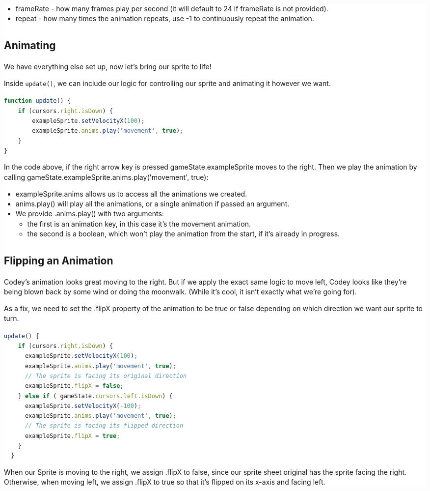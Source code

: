 * frameRate - how many frames play per second (it will default to 24 if frameRate is not provided).
* repeat - how many times the animation repeats, use -1 to continuously repeat the animation.

## Animating

We have everything else set up, now let’s bring our sprite to life!

Inside `update()`, we can include our logic for controlling our sprite and animating it however we want.

```JavaScript
function update() {
    if (cursors.right.isDown) {
        exampleSprite.setVelocityX(100);
        exampleSprite.anims.play('movement', true);
    }
}
```

In the code above, if the right arrow key is pressed gameState.exampleSprite moves to the right. Then we play the animation by calling gameState.exampleSprite.anims.play('movement', true):

* exampleSprite.anims allows us to access all the animations we created.
* anims.play() will play all the animations, or a single animation if passed an argument.
* We provide .anims.play() with two arguments:
    * the first is an animation key, in this case it’s the movement animation.
    * the second is a boolean, which won’t play the animation from the start, if it’s already in progress.

## Flipping an Animation

Codey’s animation looks great moving to the right. But if we apply the exact same logic to move left, Codey looks like they’re being blown back by some wind or doing the moonwalk. (While it’s cool, it isn’t exactly what we’re going for).

As a fix, we need to set the .flipX property of the animation to be true or false depending on which direction we want our sprite to turn. 

```JavaScript
update() {
    if (cursors.right.isDown) {
      exampleSprite.setVelocityX(100);
      exampleSprite.anims.play('movement', true);
      // The sprite is facing its original direction
      exampleSprite.flipX = false;
    } else if ( gameState.cursors.left.isDown) {
      exampleSprite.setVelocityX(-100);
      exampleSprite.anims.play('movement', true);
      // The sprite is facing its flipped direction
      exampleSprite.flipX = true;
    }
  }
```

When our Sprite is moving to the right, we assign .flipX to false, since our sprite sheet original has the sprite facing the right. Otherwise, when moving left, we assign .flipX to true so that it’s flipped on its x-axis and facing left.
